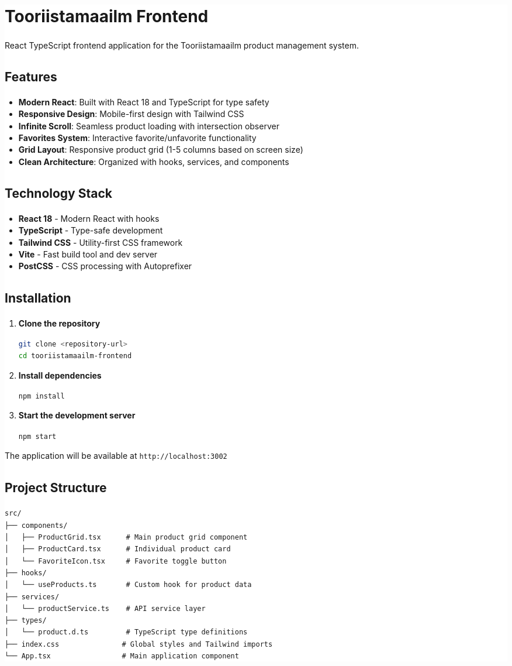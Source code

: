 # Tooriistamaailm Frontend

React TypeScript frontend application for the Tooriistamaailm product management system.

## Features

- **Modern React**: Built with React 18 and TypeScript for type safety
- **Responsive Design**: Mobile-first design with Tailwind CSS
- **Infinite Scroll**: Seamless product loading with intersection observer
- **Favorites System**: Interactive favorite/unfavorite functionality
- **Grid Layout**: Responsive product grid (1-5 columns based on screen size)
- **Clean Architecture**: Organized with hooks, services, and components

## Technology Stack

- **React 18** - Modern React with hooks
- **TypeScript** - Type-safe development
- **Tailwind CSS** - Utility-first CSS framework
- **Vite** - Fast build tool and dev server
- **PostCSS** - CSS processing with Autoprefixer

## Installation

1. **Clone the repository**
   ```bash
   git clone <repository-url>
   cd tooriistamaailm-frontend
   ```

2. **Install dependencies**
   ```bash
   npm install
   ```

3. **Start the development server**
   ```bash
   npm start
   ```

The application will be available at `http://localhost:3002`

## Project Structure

```
src/
├── components/
│   ├── ProductGrid.tsx      # Main product grid component
│   ├── ProductCard.tsx      # Individual product card
│   └── FavoriteIcon.tsx     # Favorite toggle button
├── hooks/
│   └── useProducts.ts       # Custom hook for product data
├── services/
│   └── productService.ts    # API service layer
├── types/
│   └── product.d.ts         # TypeScript type definitions
├── index.css               # Global styles and Tailwind imports
└── App.tsx                 # Main application component
```
